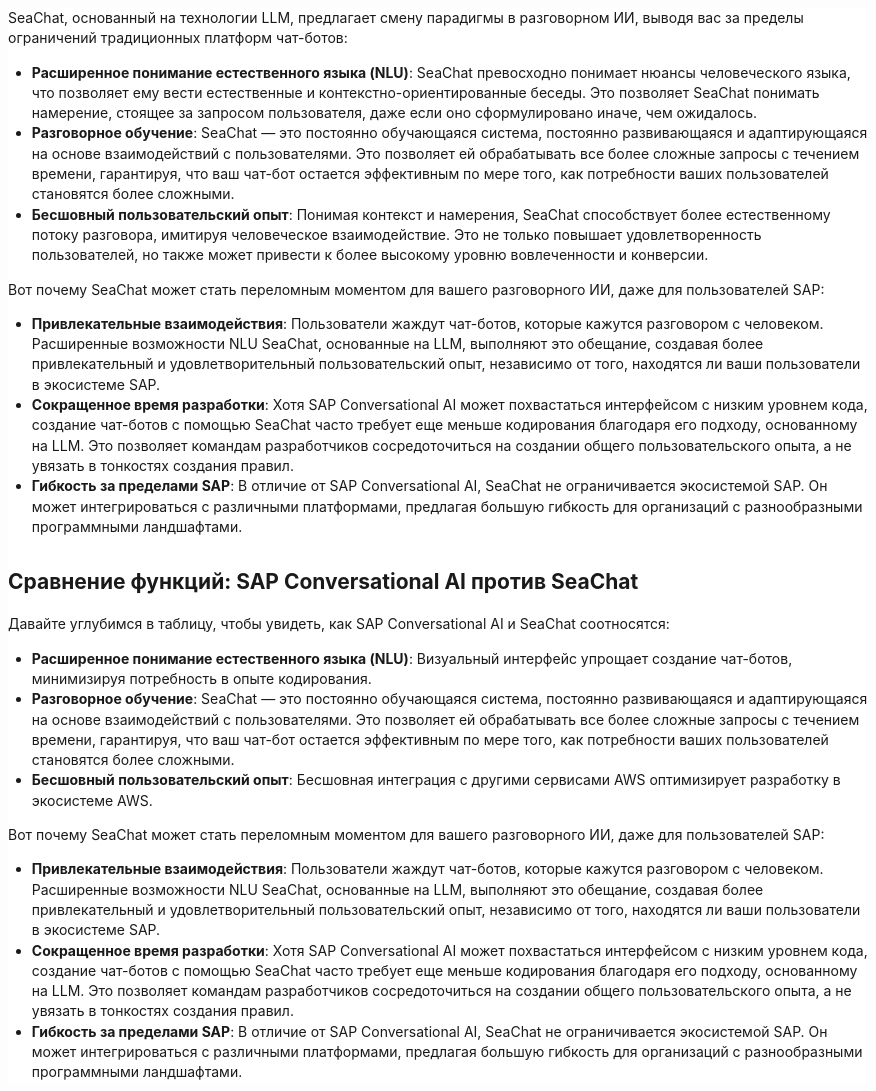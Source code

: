SeaChat, основанный на технологии LLM, предлагает смену парадигмы в разговорном ИИ, выводя вас за пределы ограничений традиционных платформ чат-ботов:
- **Расширенное понимание естественного языка (NLU)**: SeaChat превосходно понимает нюансы человеческого языка, что позволяет ему вести естественные и контекстно-ориентированные беседы. Это позволяет SeaChat понимать намерение, стоящее за запросом пользователя, даже если оно сформулировано иначе, чем ожидалось.
- **Разговорное обучение**: SeaChat — это постоянно обучающаяся система, постоянно развивающаяся и адаптирующаяся на основе взаимодействий с пользователями. Это позволяет ей обрабатывать все более сложные запросы с течением времени, гарантируя, что ваш чат-бот остается эффективным по мере того, как потребности ваших пользователей становятся более сложными.
- **Бесшовный пользовательский опыт**: Понимая контекст и намерения, SeaChat способствует более естественному потоку разговора, имитируя человеческое взаимодействие. Это не только повышает удовлетворенность пользователей, но также может привести к более высокому уровню вовлеченности и конверсии.

Вот почему SeaChat может стать переломным моментом для вашего разговорного ИИ, даже для пользователей SAP:

- **Привлекательные взаимодействия**: Пользователи жаждут чат-ботов, которые кажутся разговором с человеком. Расширенные возможности NLU SeaChat, основанные на LLM, выполняют это обещание, создавая более привлекательный и удовлетворительный пользовательский опыт, независимо от того, находятся ли ваши пользователи в экосистеме SAP.
- **Сокращенное время разработки**: Хотя SAP Conversational AI может похвастаться интерфейсом с низким уровнем кода, создание чат-ботов с помощью SeaChat часто требует еще меньше кодирования благодаря его подходу, основанному на LLM. Это позволяет командам разработчиков сосредоточиться на создании общего пользовательского опыта, а не увязать в тонкостях создания правил.
- **Гибкость за пределами SAP**: В отличие от SAP Conversational AI, SeaChat не ограничивается экосистемой SAP. Он может интегрироваться с различными платформами, предлагая большую гибкость для организаций с разнообразными программными ландшафтами.

## Сравнение функций: SAP Conversational AI против SeaChat

Давайте углубимся в таблицу, чтобы увидеть, как SAP Conversational AI и SeaChat соотносятся:


- **Расширенное понимание естественного языка (NLU)**: Визуальный интерфейс упрощает создание чат-ботов, минимизируя потребность в опыте кодирования.
- **Разговорное обучение**: SeaChat — это постоянно обучающаяся система, постоянно развивающаяся и адаптирующаяся на основе взаимодействий с пользователями. Это позволяет ей обрабатывать все более сложные запросы с течением времени, гарантируя, что ваш чат-бот остается эффективным по мере того, как потребности ваших пользователей становятся более сложными.
- **Бесшовный пользовательский опыт**: Бесшовная интеграция с другими сервисами AWS оптимизирует разработку в экосистеме AWS.

Вот почему SeaChat может стать переломным моментом для вашего разговорного ИИ, даже для пользователей SAP:

- **Привлекательные взаимодействия**: Пользователи жаждут чат-ботов, которые кажутся разговором с человеком. Расширенные возможности NLU SeaChat, основанные на LLM, выполняют это обещание, создавая более привлекательный и удовлетворительный пользовательский опыт, независимо от того, находятся ли ваши пользователи в экосистеме SAP.
- **Сокращенное время разработки**: Хотя SAP Conversational AI может похвастаться интерфейсом с низким уровнем кода, создание чат-ботов с помощью SeaChat часто требует еще меньше кодирования благодаря его подходу, основанному на LLM. Это позволяет командам разработчиков сосредоточиться на создании общего пользовательского опыта, а не увязать в тонкостях создания правил.
- **Гибкость за пределами SAP**: В отличие от SAP Conversational AI, SeaChat не ограничивается экосистемой SAP. Он может интегрироваться с различными платформами, предлагая большую гибкость для организаций с разнообразными программными ландшафтами.
